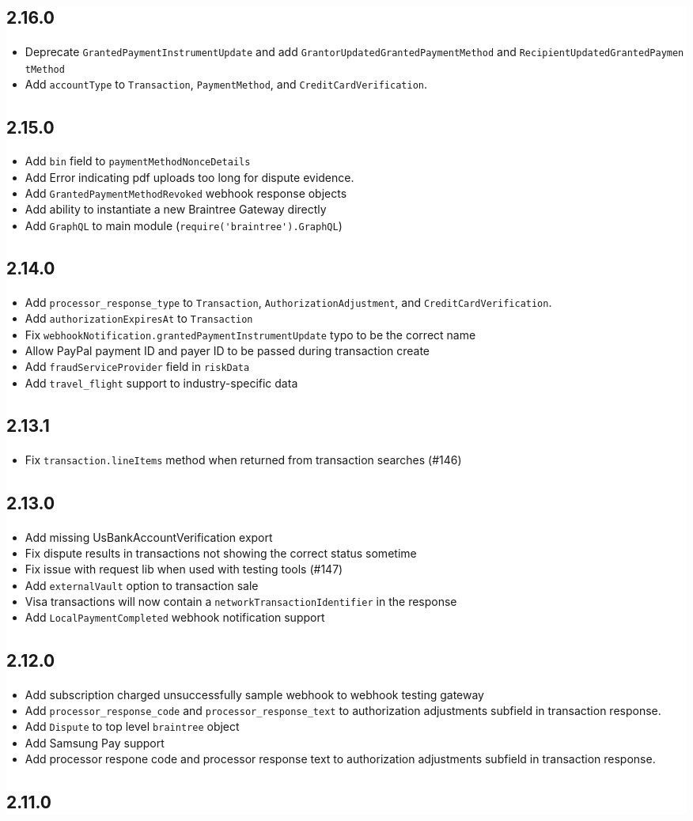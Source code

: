 ## 2.16.0

- Deprecate `GrantedPaymentInstrumentUpdate` and add `GrantorUpdatedGrantedPaymentMethod` and `RecipientUpdatedGrantedPaymentMethod`
- Add `accountType` to `Transaction`, `PaymentMethod`, and `CreditCardVerification`.

## 2.15.0

- Add `bin` field to `paymentMethodNonceDetails`
- Add Error indicating pdf uploads too long for dispute evidence.
- Add `GrantedPaymentMethodRevoked` webhook response objects
- Add ability to instantiate a new Braintree Gateway directly
- Add `GraphQL` to main module (`require('braintree').GraphQL`)

## 2.14.0

- Add `processor_response_type` to `Transaction`, `AuthorizationAdjustment`, and `CreditCardVerification`.
- Add `authorizationExpiresAt` to `Transaction`
- Fix `webhookNotification.grantedPaymentInstrumentUpdate` typo to be the correct name
- Allow PayPal payment ID and payer ID to be passed during transaction create
- Add `fraudServiceProvider` field in `riskData`
- Add `travel_flight` support to industry-specific data

## 2.13.1

- Fix `transaction.lineItems` method when returned from transaction searches (#146)

## 2.13.0

- Add missing UsBankAccountVerification export
- Fix dispute results in transactions not showing the correct status sometime
- Fix issue with request lib when used with testing tools (#147)
- Add `externalVault` option to transaction sale
- Visa transactions will now contain a `networkTransactionIdentifier` in the response
- Add `LocalPaymentCompleted` webhook notification support

## 2.12.0

- Add subscription charged unsuccessfully sample webhook to webhook testing gateway
- Add `processor_response_code` and `processor_response_text` to authorization adjustments subfield in transaction response.
- Add `Dispute` to top level `braintree` object
- Add Samsung Pay support
- Add processor respone code and processor response text to authorization adjustments subfield in transaction response.

## 2.11.0
